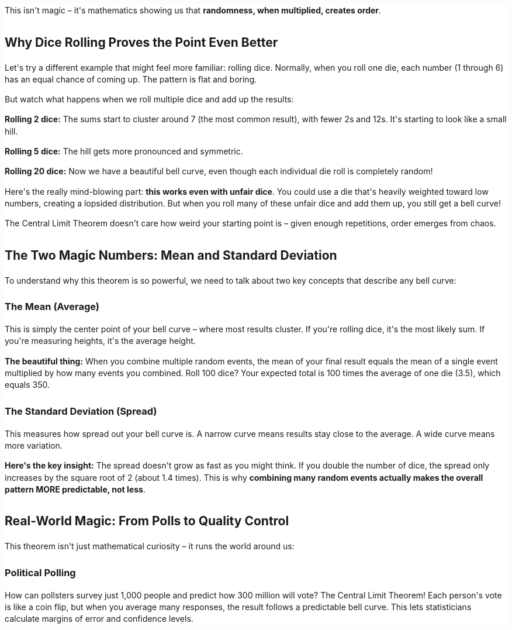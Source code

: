 This isn't magic – it's mathematics showing us that **randomness, when multiplied, creates order**.

## Why Dice Rolling Proves the Point Even Better

Let's try a different example that might feel more familiar: rolling dice. Normally, when you roll one die, each number (1 through 6) has an equal chance of coming up. The pattern is flat and boring.

But watch what happens when we roll multiple dice and add up the results:

**Rolling 2 dice:** The sums start to cluster around 7 (the most common result), with fewer 2s and 12s. It's starting to look like a small hill.

**Rolling 5 dice:** The hill gets more pronounced and symmetric.

**Rolling 20 dice:** Now we have a beautiful bell curve, even though each individual die roll is completely random!

Here's the really mind-blowing part: **this works even with unfair dice**. You could use a die that's heavily weighted toward low numbers, creating a lopsided distribution. But when you roll many of these unfair dice and add them up, you still get a bell curve!

The Central Limit Theorem doesn't care how weird your starting point is – given enough repetitions, order emerges from chaos.

## The Two Magic Numbers: Mean and Standard Deviation

To understand why this theorem is so powerful, we need to talk about two key concepts that describe any bell curve:

### The Mean (Average)

This is simply the center point of your bell curve – where most results cluster. If you're rolling dice, it's the most likely sum. If you're measuring heights, it's the average height.

**The beautiful thing:** When you combine multiple random events, the mean of your final result equals the mean of a single event multiplied by how many events you combined. Roll 100 dice? Your expected total is 100 times the average of one die (3.5), which equals 350.

### The Standard Deviation (Spread)

This measures how spread out your bell curve is. A narrow curve means results stay close to the average. A wide curve means more variation.

**Here's the key insight:** The spread doesn't grow as fast as you might think. If you double the number of dice, the spread only increases by the square root of 2 (about 1.4 times). This is why **combining many random events actually makes the overall pattern MORE predictable, not less**.

## Real-World Magic: From Polls to Quality Control

This theorem isn't just mathematical curiosity – it runs the world around us:

### Political Polling

How can pollsters survey just 1,000 people and predict how 300 million will vote? The Central Limit Theorem! Each person's vote is like a coin flip, but when you average many responses, the result follows a predictable bell curve. This lets statisticians calculate margins of error and confidence levels.
